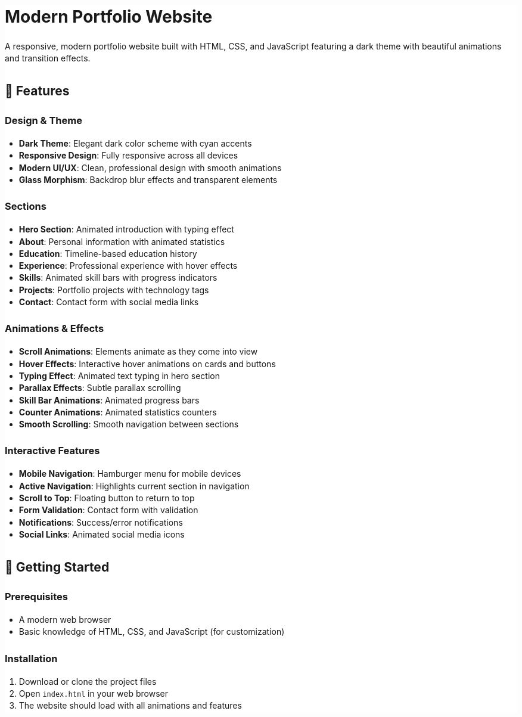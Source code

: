 # Modern Portfolio Website

A responsive, modern portfolio website built with HTML, CSS, and JavaScript featuring a dark theme with beautiful animations and transition effects.

## 🌟 Features

### Design & Theme
- **Dark Theme**: Elegant dark color scheme with cyan accents
- **Responsive Design**: Fully responsive across all devices
- **Modern UI/UX**: Clean, professional design with smooth animations
- **Glass Morphism**: Backdrop blur effects and transparent elements

### Sections
- **Hero Section**: Animated introduction with typing effect
- **About**: Personal information with animated statistics
- **Education**: Timeline-based education history
- **Experience**: Professional experience with hover effects
- **Skills**: Animated skill bars with progress indicators
- **Projects**: Portfolio projects with technology tags
- **Contact**: Contact form with social media links

### Animations & Effects
- **Scroll Animations**: Elements animate as they come into view
- **Hover Effects**: Interactive hover animations on cards and buttons
- **Typing Effect**: Animated text typing in hero section
- **Parallax Effects**: Subtle parallax scrolling
- **Skill Bar Animations**: Animated progress bars
- **Counter Animations**: Animated statistics counters
- **Smooth Scrolling**: Smooth navigation between sections

### Interactive Features
- **Mobile Navigation**: Hamburger menu for mobile devices
- **Active Navigation**: Highlights current section in navigation
- **Scroll to Top**: Floating button to return to top
- **Form Validation**: Contact form with validation
- **Notifications**: Success/error notifications
- **Social Links**: Animated social media icons

## 🚀 Getting Started

### Prerequisites
- A modern web browser
- Basic knowledge of HTML, CSS, and JavaScript (for customization)

### Installation
1. Download or clone the project files
2. Open `index.html` in your web browser
3. The website should load with all animations and features
